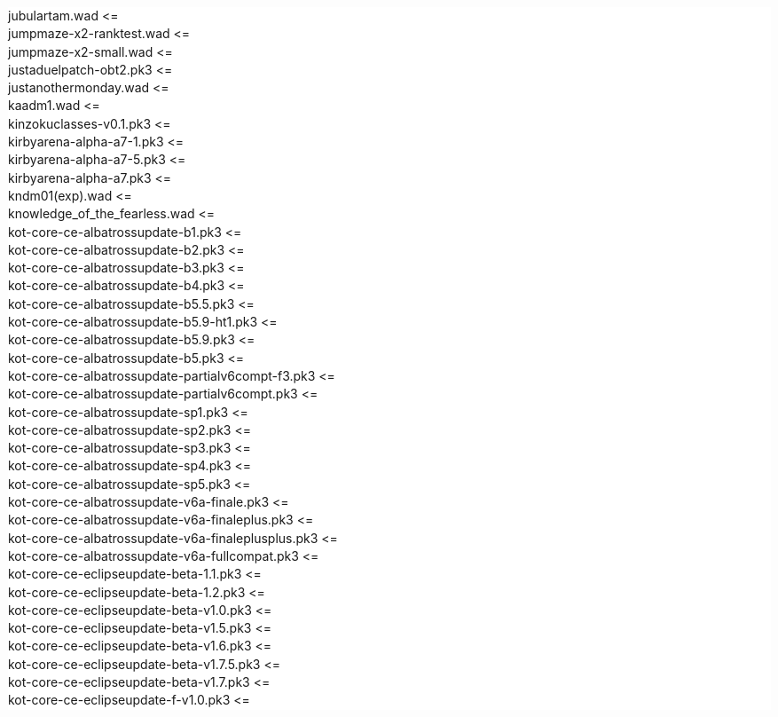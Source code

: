 jubulartam.wad                                                              <=                                                                         
jumpmaze-x2-ranktest.wad                                                    <=                                                                         
jumpmaze-x2-small.wad                                                       <=                                                                         
justaduelpatch-obt2.pk3                                                     <=                                                                         
justanothermonday.wad                                                       <=                                                                         
kaadm1.wad                                                                  <=                                                                         
kinzokuclasses-v0.1.pk3                                                     <=                                                                         
kirbyarena-alpha-a7-1.pk3                                                   <=                                                                         
kirbyarena-alpha-a7-5.pk3                                                   <=                                                                         
kirbyarena-alpha-a7.pk3                                                     <=                                                                         
kndm01(exp).wad                                                             <=                                                                         
knowledge_of_the_fearless.wad                                               <=                                                                         
kot-core-ce-albatrossupdate-b1.pk3                                          <=                                                                         
kot-core-ce-albatrossupdate-b2.pk3                                          <=                                                                         
kot-core-ce-albatrossupdate-b3.pk3                                          <=                                                                         
kot-core-ce-albatrossupdate-b4.pk3                                          <=                                                                         
kot-core-ce-albatrossupdate-b5.5.pk3                                        <=                                                                         
kot-core-ce-albatrossupdate-b5.9-ht1.pk3                                    <=                                                                         
kot-core-ce-albatrossupdate-b5.9.pk3                                        <=                                                                         
kot-core-ce-albatrossupdate-b5.pk3                                          <=                                                                         
kot-core-ce-albatrossupdate-partialv6compt-f3.pk3                           <=                                                                         
kot-core-ce-albatrossupdate-partialv6compt.pk3                              <=                                                                         
kot-core-ce-albatrossupdate-sp1.pk3                                         <=                                                                         
kot-core-ce-albatrossupdate-sp2.pk3                                         <=                                                                         
kot-core-ce-albatrossupdate-sp3.pk3                                         <=                                                                         
kot-core-ce-albatrossupdate-sp4.pk3                                         <=                                                                         
kot-core-ce-albatrossupdate-sp5.pk3                                         <=                                                                         
kot-core-ce-albatrossupdate-v6a-finale.pk3                                  <=                                                                         
kot-core-ce-albatrossupdate-v6a-finaleplus.pk3                              <=                                                                         
kot-core-ce-albatrossupdate-v6a-finaleplusplus.pk3                          <=                                                                         
kot-core-ce-albatrossupdate-v6a-fullcompat.pk3                              <=                                                                         
kot-core-ce-eclipseupdate-beta-1.1.pk3                                      <=                                                                         
kot-core-ce-eclipseupdate-beta-1.2.pk3                                      <=                                                                         
kot-core-ce-eclipseupdate-beta-v1.0.pk3                                     <=                                                                         
kot-core-ce-eclipseupdate-beta-v1.5.pk3                                     <=                                                                         
kot-core-ce-eclipseupdate-beta-v1.6.pk3                                     <=                                                                         
kot-core-ce-eclipseupdate-beta-v1.7.5.pk3                                   <=                                                                         
kot-core-ce-eclipseupdate-beta-v1.7.pk3                                     <=                                                                         
kot-core-ce-eclipseupdate-f-v1.0.pk3                                        <=                                                                         